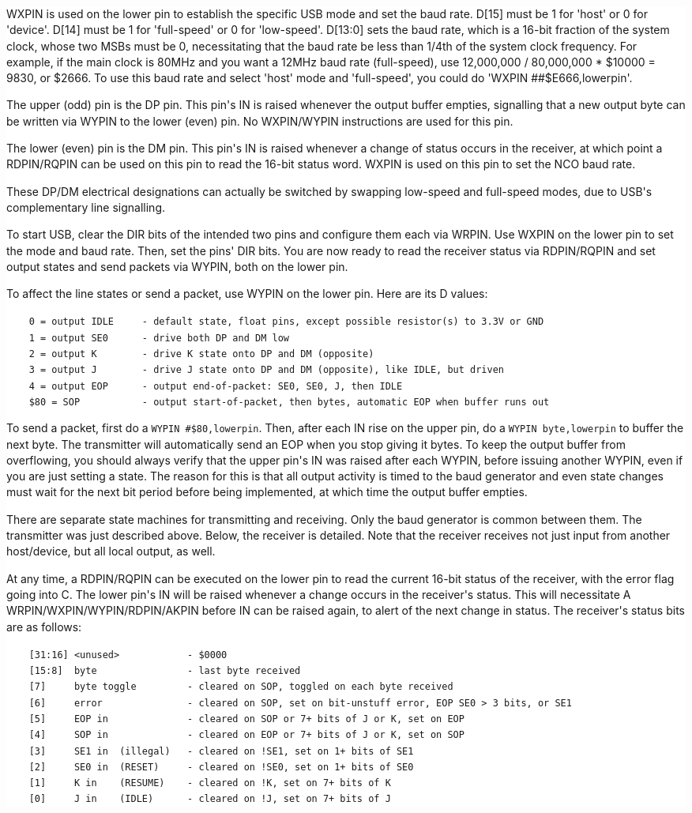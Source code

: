 WXPIN is used on the lower pin to establish the specific USB mode and set the baud rate. D[15] must be 1 for 'host' or 0 for 'device'. D[14] must be 1 for 'full-speed' or 0 for 'low-speed'. D[13:0] sets the baud rate, which is a 16-bit fraction of the system clock, whose two MSBs must be 0, necessitating that the baud rate be less than 1/4th of the system clock frequency. For example, if the main clock is 80MHz and you want a 12MHz baud rate (full-speed), use 12,000,000 / 80,000,000 * $10000 = 9830, or $2666. To use this baud rate and select 'host' mode and 'full-speed', you could do 'WXPIN ##$E666,lowerpin'.

The upper (odd) pin is the DP pin. This pin's IN is raised whenever the output buffer empties, signalling that a new output byte can be written via WYPIN to the lower (even) pin. No WXPIN/WYPIN instructions are used for this pin.

The lower (even) pin is the DM pin. This pin's IN is raised whenever a change of status occurs in the receiver, at which point a RDPIN/RQPIN can be used on this pin to read the 16-bit status word. WXPIN is used on this pin to set the NCO baud rate.

These DP/DM electrical designations can actually be switched by swapping low-speed and full-speed modes, due to USB's complementary line signalling.

To start USB, clear the DIR bits of the intended two pins and configure them each via WRPIN. Use WXPIN on the lower pin to set the mode and baud rate. Then, set the pins' DIR bits. You are now ready to read the receiver status via RDPIN/RQPIN and set output states and send packets via WYPIN, both on the lower pin.

To affect the line states or send a packet, use WYPIN on the lower pin. Here are its D values:

~~~
    0 = output IDLE     - default state, float pins, except possible resistor(s) to 3.3V or GND
    1 = output SE0      - drive both DP and DM low
    2 = output K        - drive K state onto DP and DM (opposite)
    3 = output J        - drive J state onto DP and DM (opposite), like IDLE, but driven
    4 = output EOP      - output end-of-packet: SE0, SE0, J, then IDLE
    $80 = SOP           - output start-of-packet, then bytes, automatic EOP when buffer runs out
~~~

To send a packet, first do a `WYPIN #$80,lowerpin`. Then, after each IN rise on the upper pin, do a `WYPIN byte,lowerpin` to buffer the next byte. The transmitter will automatically send an EOP when you stop giving it bytes. To keep the output buffer from overflowing, you should always verify that the upper pin's IN was raised after each WYPIN, before issuing another WYPIN, even if you are just setting a state. The reason for this is that all output activity is timed to the baud generator and even state changes must wait for the next bit period before being implemented, at which time the output buffer empties.

There are separate state machines for transmitting and receiving. Only the baud generator is common between them. The transmitter was just described above. Below, the receiver is detailed. Note that the receiver receives not just input from another host/device, but all local output, as well.

At any time, a RDPIN/RQPIN can be executed on the lower pin to read the current 16-bit status of the receiver, with the error flag going into C. The lower pin's IN will be raised whenever a change occurs in the receiver's status. This will necessitate A WRPIN/WXPIN/WYPIN/RDPIN/AKPIN before IN can be raised again, to alert of the next change in status. The receiver's status bits are as follows:

~~~
    [31:16] <unused>            - $0000
    [15:8]  byte                - last byte received
    [7]     byte toggle         - cleared on SOP, toggled on each byte received
    [6]     error               - cleared on SOP, set on bit-unstuff error, EOP SE0 > 3 bits, or SE1
    [5]     EOP in              - cleared on SOP or 7+ bits of J or K, set on EOP
    [4]     SOP in              - cleared on EOP or 7+ bits of J or K, set on SOP
    [3]     SE1 in  (illegal)   - cleared on !SE1, set on 1+ bits of SE1
    [2]     SE0 in  (RESET)     - cleared on !SE0, set on 1+ bits of SE0
    [1]     K in    (RESUME)    - cleared on !K, set on 7+ bits of K
    [0]     J in    (IDLE)      - cleared on !J, set on 7+ bits of J
~~~
